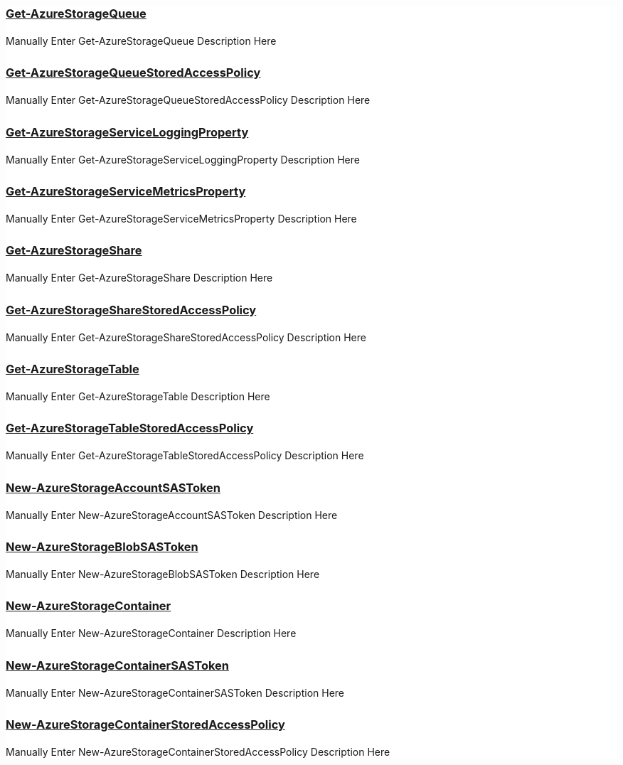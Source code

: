 ### [Get-AzureStorageQueue](Get-AzureStorageQueue.md)
Manually Enter Get-AzureStorageQueue Description Here

### [Get-AzureStorageQueueStoredAccessPolicy](Get-AzureStorageQueueStoredAccessPolicy.md)
Manually Enter Get-AzureStorageQueueStoredAccessPolicy Description Here

### [Get-AzureStorageServiceLoggingProperty](Get-AzureStorageServiceLoggingProperty.md)
Manually Enter Get-AzureStorageServiceLoggingProperty Description Here

### [Get-AzureStorageServiceMetricsProperty](Get-AzureStorageServiceMetricsProperty.md)
Manually Enter Get-AzureStorageServiceMetricsProperty Description Here

### [Get-AzureStorageShare](Get-AzureStorageShare.md)
Manually Enter Get-AzureStorageShare Description Here

### [Get-AzureStorageShareStoredAccessPolicy](Get-AzureStorageShareStoredAccessPolicy.md)
Manually Enter Get-AzureStorageShareStoredAccessPolicy Description Here

### [Get-AzureStorageTable](Get-AzureStorageTable.md)
Manually Enter Get-AzureStorageTable Description Here

### [Get-AzureStorageTableStoredAccessPolicy](Get-AzureStorageTableStoredAccessPolicy.md)
Manually Enter Get-AzureStorageTableStoredAccessPolicy Description Here

### [New-AzureStorageAccountSASToken](New-AzureStorageAccountSASToken.md)
Manually Enter New-AzureStorageAccountSASToken Description Here

### [New-AzureStorageBlobSASToken](New-AzureStorageBlobSASToken.md)
Manually Enter New-AzureStorageBlobSASToken Description Here

### [New-AzureStorageContainer](New-AzureStorageContainer.md)
Manually Enter New-AzureStorageContainer Description Here

### [New-AzureStorageContainerSASToken](New-AzureStorageContainerSASToken.md)
Manually Enter New-AzureStorageContainerSASToken Description Here

### [New-AzureStorageContainerStoredAccessPolicy](New-AzureStorageContainerStoredAccessPolicy.md)
Manually Enter New-AzureStorageContainerStoredAccessPolicy Description Here
